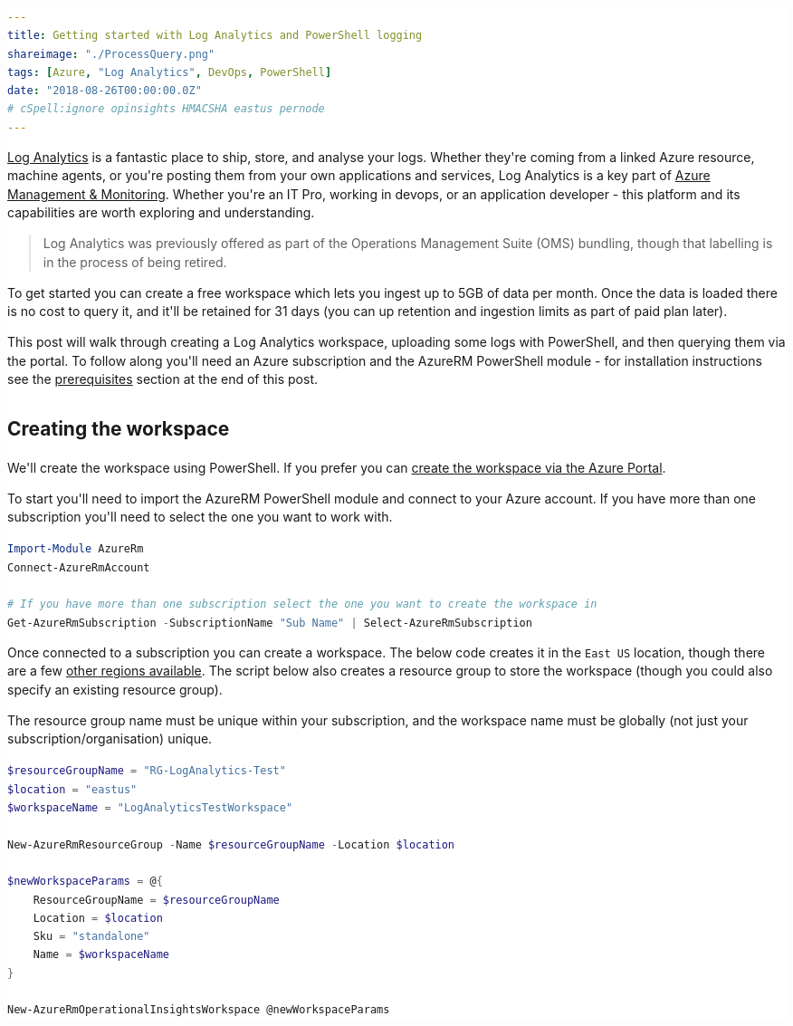 ```yaml
---
title: Getting started with Log Analytics and PowerShell logging
shareimage: "./ProcessQuery.png"
tags: [Azure, "Log Analytics", DevOps, PowerShell]
date: "2018-08-26T00:00:00.0Z"
# cSpell:ignore opinsights HMACSHA eastus pernode
---
```


[Log Analytics] is a fantastic place to ship, store, and analyse your logs. Whether they're coming from a linked Azure resource, machine agents, or you're posting them from your own applications and services, Log Analytics is a key part of [Azure Management & Monitoring]. Whether you're an IT Pro, working in devops, or an application developer - this platform and its capabilities are worth exploring and understanding.

> Log Analytics was previously offered as part of the Operations Management Suite (OMS) bundling, though that labelling is in the process of being retired.

To get started you can create a free workspace which lets you ingest up to 5GB of data per month. Once the data is loaded there is no cost to query it, and it'll be retained for 31 days (you can up retention and ingestion limits as part of paid plan later).

This post will walk through creating a Log Analytics workspace, uploading some logs with PowerShell, and then querying them via the portal. To follow along you'll need an Azure subscription and the AzureRM PowerShell module - for installation instructions see the [prerequisites](#prerequisites) section at the end of this post.

## Creating the workspace

We'll create the workspace using PowerShell. If you prefer you can [create the workspace via the Azure Portal].

To start you'll need to import the AzureRM PowerShell module and connect to your Azure account. If you have more than one subscription you'll need to select the one you want to work with.

```powershell
Import-Module AzureRm
Connect-AzureRmAccount

# If you have more than one subscription select the one you want to create the workspace in
Get-AzureRmSubscription -SubscriptionName "Sub Name" | Select-AzureRmSubscription
```

Once connected to a subscription you can create a workspace. The below code creates it in the `East US` location, though there are a few [other regions available]. The script below also creates a resource group to store the workspace (though you could also specify an existing resource group).

The resource group name must be unique within your subscription, and the workspace name must be globally (not just your subscription/organisation) unique.

```powershell
$resourceGroupName = "RG-LogAnalytics-Test"
$location = "eastus"
$workspaceName = "LogAnalyticsTestWorkspace"

New-AzureRmResourceGroup -Name $resourceGroupName -Location $location

$newWorkspaceParams = @{
    ResourceGroupName = $resourceGroupName
    Location = $location
    Sku = "standalone"
    Name = $workspaceName
}

New-AzureRmOperationalInsightsWorkspace @newWorkspaceParams
```


[log analytics]: https://docs.microsoft.com/en-us/azure/log-analytics/log-analytics-overview
[create the workspace via the azure portal]: https://docs.microsoft.com/en-us/azure/log-analytics/log-analytics-quick-create-workspace
[create a free azure subscription]: https://azure.microsoft.com/en-us/free/
[install azurerm powershell]: https://docs.microsoft.com/en-us/powershell/azure/azurerm/install-azurerm-ps
[azure management & monitoring]: https://docs.microsoft.com/en-us/azure/monitoring/
[announcement blog post]: https://azure.microsoft.com/en-gb/blog/introducing-a-new-way-to-purchase-azure-monitoring-services/
[opened an issue]: https://github.com/Azure/azure-powershell/issues/7053
[log analytics data collector api]: https://docs.microsoft.com/en-us/azure/log-analytics/log-analytics-data-collector-api
[ingestion delay]: https://docs.microsoft.com/en-us/azure/log-analytics/log-analytics-data-ingestion-time
[connecting your machine to log analytics]: https://docs.microsoft.com/en-us/azure/log-analytics/log-analytics-agent-windows
[shipping some performance counters]: https://docs.microsoft.com/en-us/azure/log-analytics/log-analytics-data-sources-performance-counters
[query language reference]: https://docs.microsoft.com/en-us/azure/data-explorer/kusto/query/
[documentation home page for log analytics]: https://docs.microsoft.com/en-us/azure/azure-monitor/logs/log-analytics-overview
[other regions available]: https://azure.microsoft.com/en-us/global-infrastructure/services/
[application insights]: https://azure.microsoft.com/en-us/services/application-insights/
[windows defender advanced threat protection]: https://docs.microsoft.com/en-us/windows/security/threat-protection/windows-defender-atp/windows-defender-advanced-threat-protection
